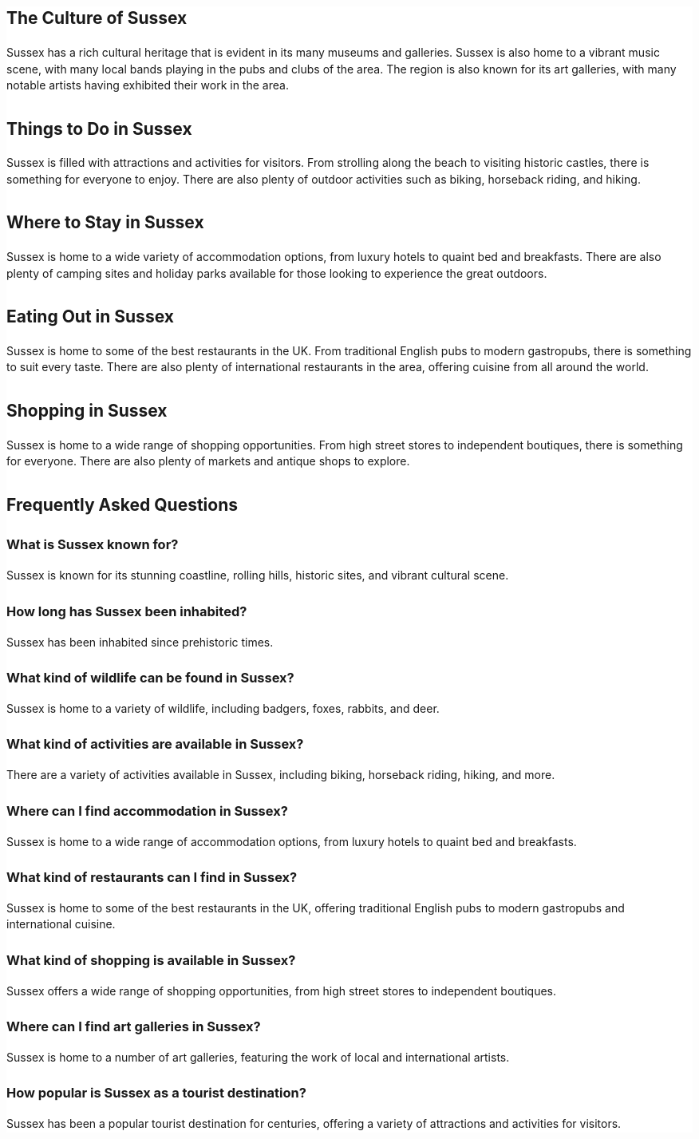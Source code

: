 <h2>The Culture of Sussex</h2>
Sussex has a rich cultural heritage that is evident in its many museums and galleries. Sussex is also home to a vibrant music scene, with many local bands playing in the pubs and clubs of the area. The region is also known for its art galleries, with many notable artists having exhibited their work in the area.

<h2>Things to Do in Sussex</h2>
Sussex is filled with attractions and activities for visitors. From strolling along the beach to visiting historic castles, there is something for everyone to enjoy. There are also plenty of outdoor activities such as biking, horseback riding, and hiking.

<h2>Where to Stay in Sussex</h2>
Sussex is home to a wide variety of accommodation options, from luxury hotels to quaint bed and breakfasts. There are also plenty of camping sites and holiday parks available for those looking to experience the great outdoors.

<h2>Eating Out in Sussex</h2>
Sussex is home to some of the best restaurants in the UK. From traditional English pubs to modern gastropubs, there is something to suit every taste. There are also plenty of international restaurants in the area, offering cuisine from all around the world.

<h2>Shopping in Sussex</h2>
Sussex is home to a wide range of shopping opportunities. From high street stores to independent boutiques, there is something for everyone. There are also plenty of markets and antique shops to explore.

<h2>Frequently Asked Questions</h2>
<h3>What is Sussex known for?</h3>
Sussex is known for its stunning coastline, rolling hills, historic sites, and vibrant cultural scene. 

<h3>How long has Sussex been inhabited?</h3>
Sussex has been inhabited since prehistoric times. 

<h3>What kind of wildlife can be found in Sussex?</h3>
Sussex is home to a variety of wildlife, including badgers, foxes, rabbits, and deer. 

<h3>What kind of activities are available in Sussex?</h3>
There are a variety of activities available in Sussex, including biking, horseback riding, hiking, and more. 

<h3>Where can I find accommodation in Sussex?</h3>
Sussex is home to a wide range of accommodation options, from luxury hotels to quaint bed and breakfasts. 

<h3>What kind of restaurants can I find in Sussex?</h3>
Sussex is home to some of the best restaurants in the UK, offering traditional English pubs to modern gastropubs and international cuisine. 

<h3>What kind of shopping is available in Sussex?</h3>
Sussex offers a wide range of shopping opportunities, from high street stores to independent boutiques. 

<h3>Where can I find art galleries in Sussex?</h3>
Sussex is home to a number of art galleries, featuring the work of local and international artists. 

<h3>How popular is Sussex as a tourist destination?</h3>
Sussex has been a popular tourist destination for centuries, offering a variety of attractions and activities for visitors. 
